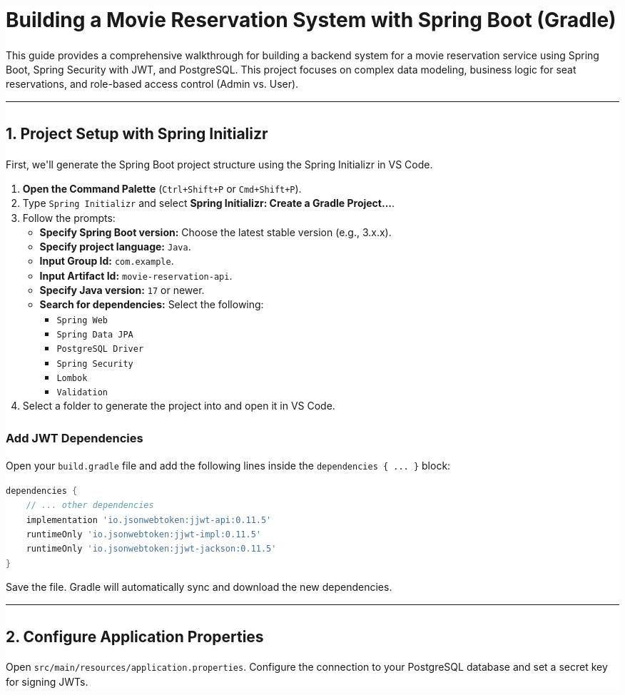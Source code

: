 # Building a Movie Reservation System with Spring Boot (Gradle)

This guide provides a comprehensive walkthrough for building a backend system for a movie reservation service using Spring Boot, Spring Security with JWT, and PostgreSQL. This project focuses on complex data modeling, business logic for seat reservations, and role-based access control (Admin vs. User).

---

## 1. Project Setup with Spring Initializr

First, we'll generate the Spring Boot project structure using the Spring Initializr in VS Code.

1.  **Open the Command Palette** (`Ctrl+Shift+P` or `Cmd+Shift+P`).
2.  Type `Spring Initializr` and select **Spring Initializr: Create a Gradle Project...**.
3.  Follow the prompts:
    - **Specify Spring Boot version:** Choose the latest stable version (e.g., 3.x.x).
    - **Specify project language:** `Java`.
    - **Input Group Id:** `com.example`.
    - **Input Artifact Id:** `movie-reservation-api`.
    - **Specify Java version:** `17` or newer.
    - **Search for dependencies:** Select the following:
      - `Spring Web`
      - `Spring Data JPA`
      - `PostgreSQL Driver`
      - `Spring Security`
      - `Lombok`
      - `Validation`
4.  Select a folder to generate the project into and open it in VS Code.

### Add JWT Dependencies

Open your `build.gradle` file and add the following lines inside the `dependencies { ... }` block:

```groovy
dependencies {
	// ... other dependencies
	implementation 'io.jsonwebtoken:jjwt-api:0.11.5'
	runtimeOnly 'io.jsonwebtoken:jjwt-impl:0.11.5'
	runtimeOnly 'io.jsonwebtoken:jjwt-jackson:0.11.5'
}
```

Save the file. Gradle will automatically sync and download the new dependencies.

---

## 2. Configure Application Properties

Open `src/main/resources/application.properties`. Configure the connection to your PostgreSQL database and set a secret key for signing JWTs.
